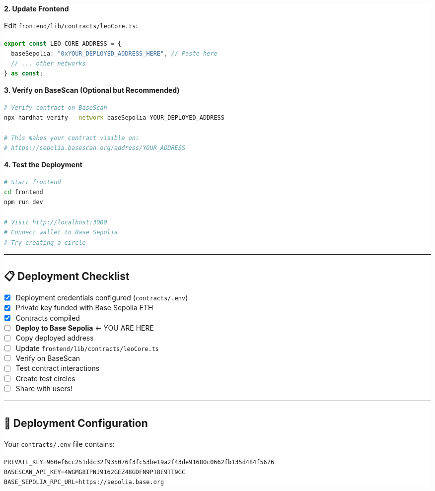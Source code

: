 **2. Update Frontend**

Edit `frontend/lib/contracts/leoCore.ts`:
```typescript
export const LEO_CORE_ADDRESS = {
  baseSepolia: "0xYOUR_DEPLOYED_ADDRESS_HERE", // Paste here
  // ... other networks
} as const;
```

**3. Verify on BaseScan (Optional but Recommended)**

```bash
# Verify contract on BaseScan
npx hardhat verify --network baseSepolia YOUR_DEPLOYED_ADDRESS

# This makes your contract visible on:
# https://sepolia.basescan.org/address/YOUR_ADDRESS
```

**4. Test the Deployment**

```bash
# Start frontend
cd frontend
npm run dev

# Visit http://localhost:3000
# Connect wallet to Base Sepolia
# Try creating a circle
```

---

## 📋 Deployment Checklist

- [x] Deployment credentials configured (`contracts/.env`)
- [x] Private key funded with Base Sepolia ETH
- [x] Contracts compiled
- [ ] **Deploy to Base Sepolia** ← YOU ARE HERE
- [ ] Copy deployed address
- [ ] Update `frontend/lib/contracts/leoCore.ts`
- [ ] Verify on BaseScan
- [ ] Test contract interactions
- [ ] Create test circles
- [ ] Share with users!

---

## 🔧 Deployment Configuration

Your `contracts/.env` file contains:

```env
PRIVATE_KEY=960ef6cc251ddc32f935076f3fc53be19a2f43de91680c0662fb135d484f5676
BASESCAN_API_KEY=4WGMG8IPNJ9162GEZ48GDFN9P18E9TT9GC
BASE_SEPOLIA_RPC_URL=https://sepolia.base.org
```
